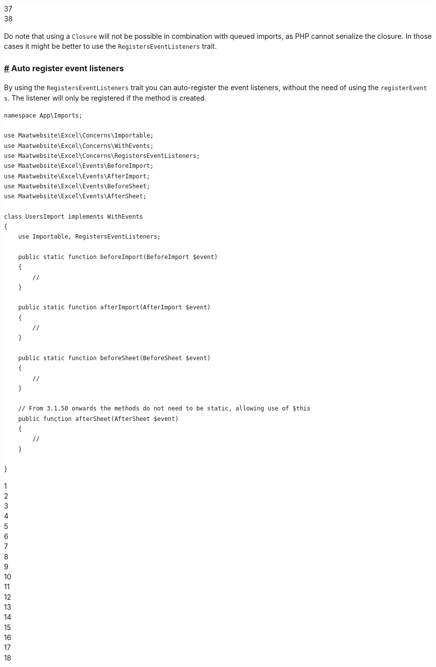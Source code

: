 37  
38  

Do note that using a `Closure` will not be possible in combination with queued imports, as PHP cannot serialize the closure. In those cases it might be better to use the `RegistersEventListeners` trait.

### [#](#auto-register-event-listeners) Auto register event listeners

By using the `RegistersEventListeners` trait you can auto-register the event listeners, without the need of using the `registerEvents`. The listener will only be registered if the method is created.

    namespace App\Imports;
    
    use Maatwebsite\Excel\Concerns\Importable;
    use Maatwebsite\Excel\Concerns\WithEvents;
    use Maatwebsite\Excel\Concerns\RegistersEventListeners;
    use Maatwebsite\Excel\Events\BeforeImport;
    use Maatwebsite\Excel\Events\AfterImport;
    use Maatwebsite\Excel\Events\BeforeSheet;
    use Maatwebsite\Excel\Events\AfterSheet;
    
    class UsersImport implements WithEvents
    {
        use Importable, RegistersEventListeners;
        
        public static function beforeImport(BeforeImport $event)
        {
            //
        }
    	
        public static function afterImport(AfterImport $event)
        {
            //
        }
    
        public static function beforeSheet(BeforeSheet $event)
        {
            //
        }
    
        // From 3.1.50 onwards the methods do not need to be static, allowing use of $this
        public function afterSheet(AfterSheet $event)
        {
            //
        }
    	
    }
    

1  
2  
3  
4  
5  
6  
7  
8  
9  
10  
11  
12  
13  
14  
15  
16  
17  
18  
